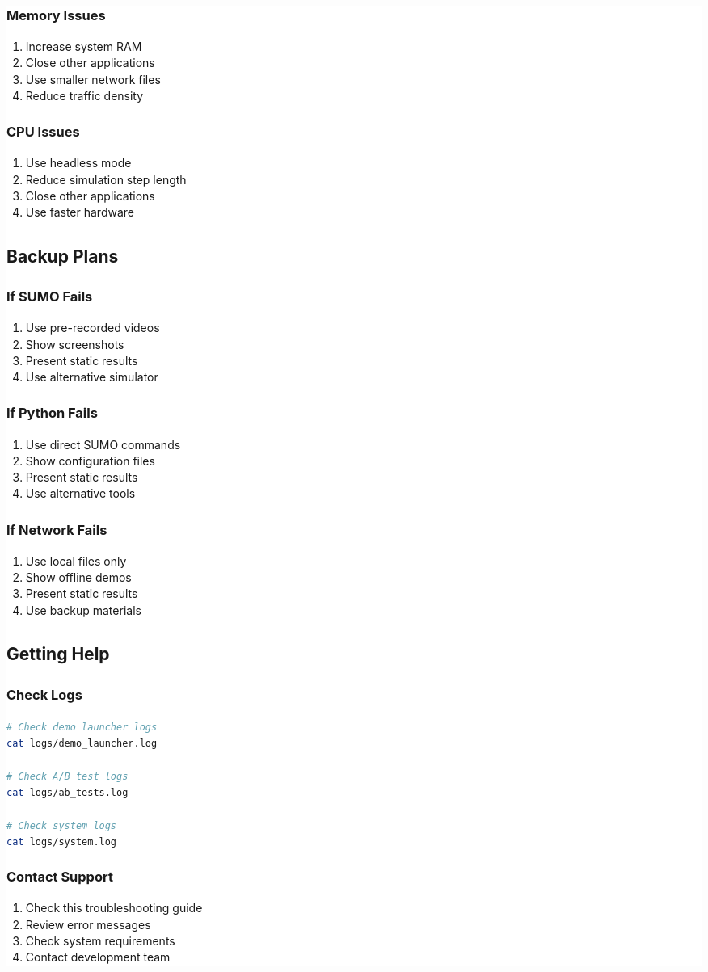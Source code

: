 ### Memory Issues
1. Increase system RAM
2. Close other applications
3. Use smaller network files
4. Reduce traffic density

### CPU Issues
1. Use headless mode
2. Reduce simulation step length
3. Close other applications
4. Use faster hardware

## Backup Plans

### If SUMO Fails
1. Use pre-recorded videos
2. Show screenshots
3. Present static results
4. Use alternative simulator

### If Python Fails
1. Use direct SUMO commands
2. Show configuration files
3. Present static results
4. Use alternative tools

### If Network Fails
1. Use local files only
2. Show offline demos
3. Present static results
4. Use backup materials

## Getting Help

### Check Logs
```bash
# Check demo launcher logs
cat logs/demo_launcher.log

# Check A/B test logs
cat logs/ab_tests.log

# Check system logs
cat logs/system.log
```

### Contact Support
1. Check this troubleshooting guide
2. Review error messages
3. Check system requirements
4. Contact development team
